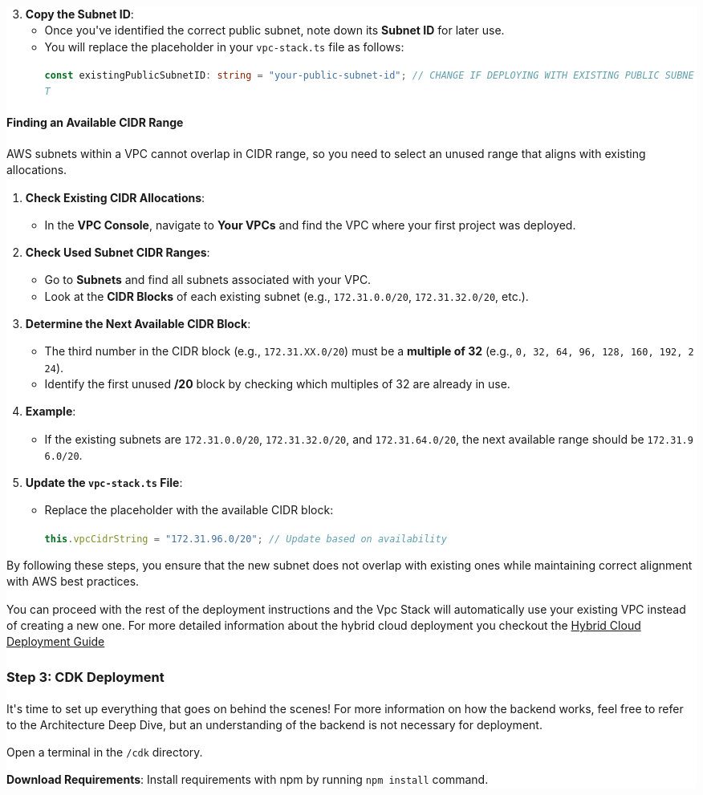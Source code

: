 3. **Copy the Subnet ID**:  
   - Once you've identified the correct public subnet, note down its **Subnet ID** for later use.  
   - You will replace the placeholder in your `vpc-stack.ts` file as follows:
     ```typescript
     const existingPublicSubnetID: string = "your-public-subnet-id"; // CHANGE IF DEPLOYING WITH EXISTING PUBLIC SUBNET
     ```

#### **Finding an Available CIDR Range**
AWS subnets within a VPC cannot overlap in CIDR range, so you need to select an unused range that aligns with existing allocations.

1. **Check Existing CIDR Allocations**:  
   - In the **VPC Console**, navigate to **Your VPCs** and find the VPC where your first project was deployed.  
   
2. **Check Used Subnet CIDR Ranges**:  
   - Go to **Subnets** and find all subnets associated with your VPC.  
   - Look at the **CIDR Blocks** of each existing subnet (e.g., `172.31.0.0/20`, `172.31.32.0/20`, etc.).

3. **Determine the Next Available CIDR Block**:  
   - The third number in the CIDR block (e.g., `172.31.XX.0/20`) must be a **multiple of 32** (e.g., `0, 32, 64, 96, 128, 160, 192, 224`).
   - Identify the first unused **/20** block by checking which multiples of 32 are already in use.

4. **Example**:  
   - If the existing subnets are `172.31.0.0/20`, `172.31.32.0/20`, and `172.31.64.0/20`, the next available range should be `172.31.96.0/20`.

5. **Update the `vpc-stack.ts` File**:  
   - Replace the placeholder with the available CIDR block:
     ```typescript
     this.vpcCidrString = "172.31.96.0/20"; // Update based on availability
     ```

By following these steps, you ensure that the new subnet does not overlap with existing ones while maintaining correct alignment with AWS best practices.




You can proceed with the rest of the deployment instructions and the Vpc Stack will automatically use your existing VPC instead of creating a new one. For more detailed information about the hybrid cloud deployment you checkout the [Hybrid Cloud Deployment Guide](/docs/HybridCloudDeploymentGuide.md)

### Step 3: CDK Deployment
It's time to set up everything that goes on behind the scenes! For more information on how the backend works, feel free to refer to the Architecture Deep Dive, but an understanding of the backend is not necessary for deployment.

Open a terminal in the `/cdk` directory.

**Download Requirements**: Install requirements with npm by running `npm install` command.

